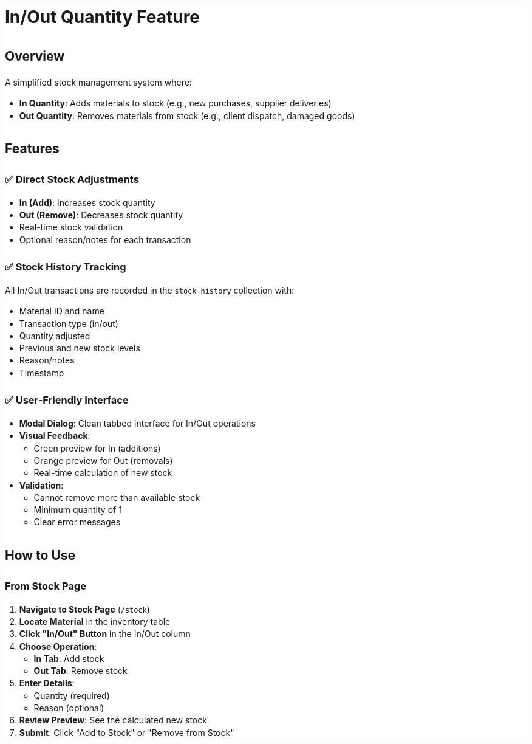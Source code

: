 # In/Out Quantity Feature

## Overview
A simplified stock management system where:
- **In Quantity**: Adds materials to stock (e.g., new purchases, supplier deliveries)
- **Out Quantity**: Removes materials from stock (e.g., client dispatch, damaged goods)

## Features

### ✅ Direct Stock Adjustments
- **In (Add)**: Increases stock quantity
- **Out (Remove)**: Decreases stock quantity
- Real-time stock validation
- Optional reason/notes for each transaction

### ✅ Stock History Tracking
All In/Out transactions are recorded in the `stock_history` collection with:
- Material ID and name
- Transaction type (in/out)
- Quantity adjusted
- Previous and new stock levels
- Reason/notes
- Timestamp

### ✅ User-Friendly Interface
- **Modal Dialog**: Clean tabbed interface for In/Out operations
- **Visual Feedback**: 
  - Green preview for In (additions)
  - Orange preview for Out (removals)
  - Real-time calculation of new stock
- **Validation**:
  - Cannot remove more than available stock
  - Minimum quantity of 1
  - Clear error messages

## How to Use

### From Stock Page

1. **Navigate to Stock Page** (`/stock`)
2. **Locate Material** in the inventory table
3. **Click "In/Out" Button** in the In/Out column
4. **Choose Operation**:
   - **In Tab**: Add stock
   - **Out Tab**: Remove stock
5. **Enter Details**:
   - Quantity (required)
   - Reason (optional)
6. **Review Preview**: See the calculated new stock
7. **Submit**: Click "Add to Stock" or "Remove from Stock"

